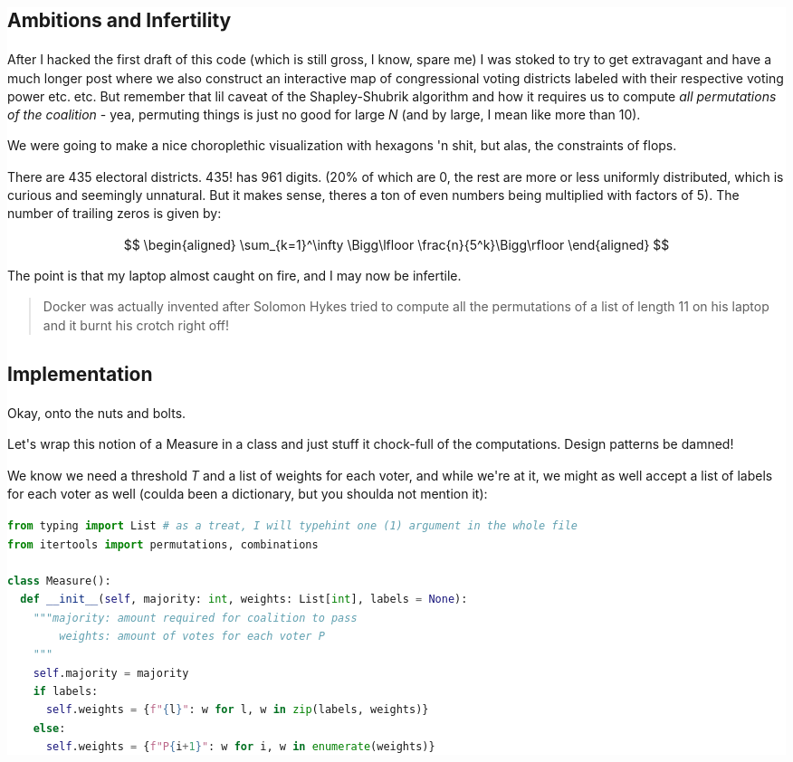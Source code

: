 
<a name="infertility"></a>

## Ambitions and Infertility

After I hacked the first draft of this code (which is still gross, I know, spare me) I was stoked to try to get extravagant and have a much longer post where we also construct an interactive map of congressional voting districts labeled with their respective voting power etc. etc. But remember that lil caveat of the Shapley-Shubrik algorithm and how it requires us to compute _all permutations of the coalition_ - yea, permuting things is just no good for large $N$ (and by large, I mean like more than 10).

We were going to make a nice choroplethic visualization with hexagons 'n shit, but alas, the constraints of flops.

There are 435 electoral districts. 435! has 961 digits. (20% of which are 0, the rest are more or less uniformly distributed, which is curious and seemingly unnatural. But it makes sense, theres a ton of even numbers being multiplied with factors of 5).  The number of trailing zeros is given by:

$$
\begin{aligned} 
  \sum_{k=1}^\infty \Bigg\lfloor \frac{n}{5^k}\Bigg\rfloor
\end{aligned}
$$

The point is that my laptop almost caught on fire, and I may now be infertile. 

> Docker was actually invented after Solomon Hykes tried to compute all the permutations of a list of length 11 on his laptop and it burnt his crotch right off!

## Implementation

Okay, onto the nuts and bolts.

Let's wrap this notion of a Measure in a class and just stuff it chock-full of the computations.  Design patterns be damned!

We know we need a threshold $T$ and a list of weights for each voter, and while we're at it, we might as well accept a list of labels for each voter as well (coulda been a dictionary, but you shoulda not mention it):

```python
from typing import List # as a treat, I will typehint one (1) argument in the whole file
from itertools import permutations, combinations

class Measure():
  def __init__(self, majority: int, weights: List[int], labels = None):
    """majority: amount required for coalition to pass
        weights: amount of votes for each voter P 
    """
    self.majority = majority 
    if labels:
      self.weights = {f"{l}": w for l, w in zip(labels, weights)}
    else: 
      self.weights = {f"P{i+1}": w for i, w in enumerate(weights)}
```
